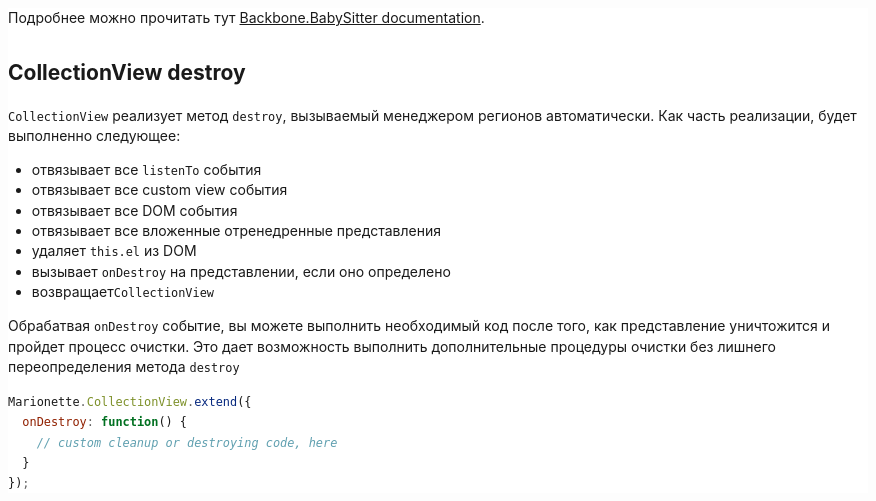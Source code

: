 Подробнее можно прочитать тут [Backbone.BabySitter documentation](https://github.com/marionettejs/backbone.babysitter).

## CollectionView destroy

`CollectionView` реализует метод `destroy`, вызываемый менеджером регионов автоматически. Как часть реализации, будет
выполненно следующее:

* отвязывает все `listenTo` события
* отвязывает все custom view события
* отвязывает все DOM события
* отвязывает все вложенные отренедренные представления
* удаляет `this.el` из DOM
* вызывает `onDestroy` на представлении, если  оно определено
* возвращает`CollectionView` 

Обрабатвая `onDestroy` событие, вы можете выполнить необходимый код после того, как представление уничтожится и 
пройдет процесс очистки. Это дает возможность выполнить дополнительные процедуры очистки без лишнего переопределения метода `destroy`


```js
Marionette.CollectionView.extend({
  onDestroy: function() {
    // custom cleanup or destroying code, here
  }
});
```